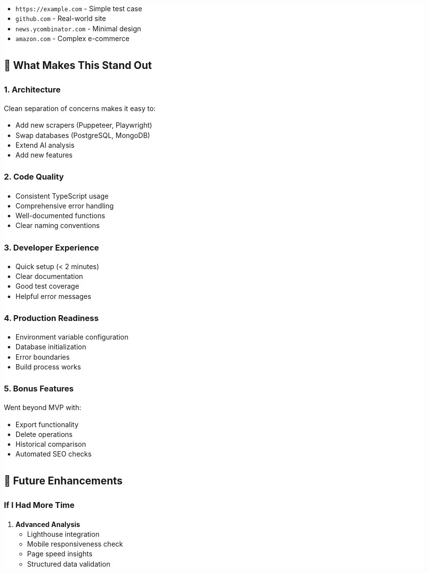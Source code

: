 - `https://example.com` - Simple test case
- `github.com` - Real-world site
- `news.ycombinator.com` - Minimal design
- `amazon.com` - Complex e-commerce

## 🎯 What Makes This Stand Out

### 1. Architecture

Clean separation of concerns makes it easy to:

- Add new scrapers (Puppeteer, Playwright)
- Swap databases (PostgreSQL, MongoDB)
- Extend AI analysis
- Add new features

### 2. Code Quality

- Consistent TypeScript usage
- Comprehensive error handling
- Well-documented functions
- Clear naming conventions

### 3. Developer Experience

- Quick setup (< 2 minutes)
- Clear documentation
- Good test coverage
- Helpful error messages

### 4. Production Readiness

- Environment variable configuration
- Database initialization
- Error boundaries
- Build process works

### 5. Bonus Features

Went beyond MVP with:

- Export functionality
- Delete operations
- Historical comparison
- Automated SEO checks

## 🔄 Future Enhancements

### If I Had More Time

1. **Advanced Analysis**
   - Lighthouse integration
   - Mobile responsiveness check
   - Page speed insights
   - Structured data validation
